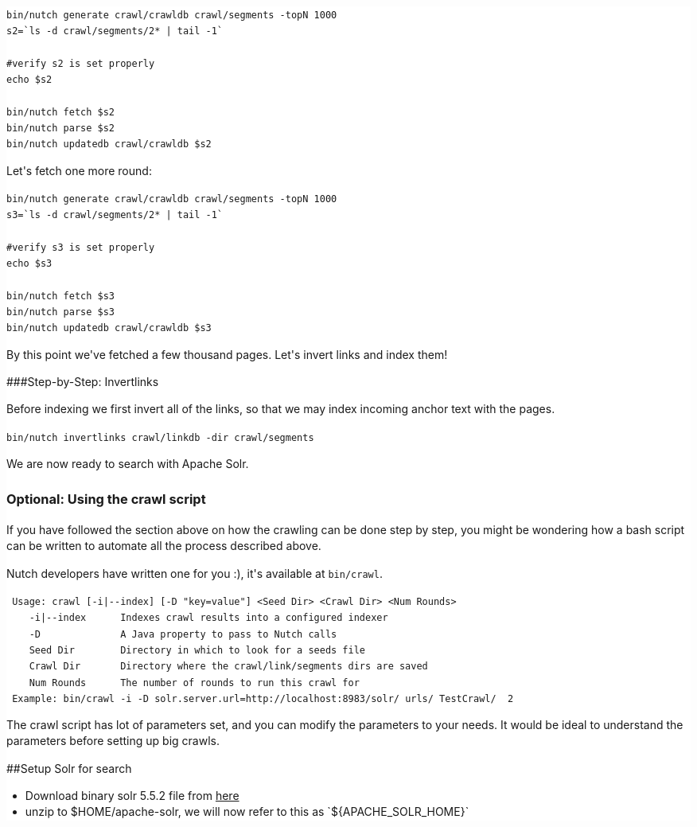     bin/nutch generate crawl/crawldb crawl/segments -topN 1000
    s2=`ls -d crawl/segments/2* | tail -1`

    #verify s2 is set properly
    echo $s2

    bin/nutch fetch $s2
    bin/nutch parse $s2
    bin/nutch updatedb crawl/crawldb $s2

Let's fetch one more round:


    bin/nutch generate crawl/crawldb crawl/segments -topN 1000
    s3=`ls -d crawl/segments/2* | tail -1`

    #verify s3 is set properly
    echo $s3

    bin/nutch fetch $s3
    bin/nutch parse $s3
    bin/nutch updatedb crawl/crawldb $s3

By this point we've fetched a few thousand pages. Let's invert links and index them!

###Step-by-Step: Invertlinks

Before indexing we first invert all of the links, so that we may index incoming anchor text with the pages.

    bin/nutch invertlinks crawl/linkdb -dir crawl/segments

We are now ready to search with Apache Solr.

### Optional: Using the crawl script

If you have followed the section above on how the crawling can be done step by step, you might be wondering how a bash script can be written to automate all the process described above.

Nutch developers have written one for you :), it's available at `bin/crawl`.


     Usage: crawl [-i|--index] [-D "key=value"] <Seed Dir> <Crawl Dir> <Num Rounds>
        -i|--index      Indexes crawl results into a configured indexer
        -D              A Java property to pass to Nutch calls
        Seed Dir        Directory in which to look for a seeds file
        Crawl Dir       Directory where the crawl/link/segments dirs are saved
        Num Rounds      The number of rounds to run this crawl for
     Example: bin/crawl -i -D solr.server.url=http://localhost:8983/solr/ urls/ TestCrawl/  2

The crawl script has lot of parameters set, and you can modify the parameters to your needs. It would be ideal to understand the parameters before setting up big crawls.

##Setup Solr for search

* Download binary solr 5.5.2 file from [here](http://archive.apache.org/dist/lucene/solr/5.5.2/solr-5.5.2.zip)
* unzip to $HOME/apache-solr, we will now refer to this as `${APACHE_SOLR_HOME}`

